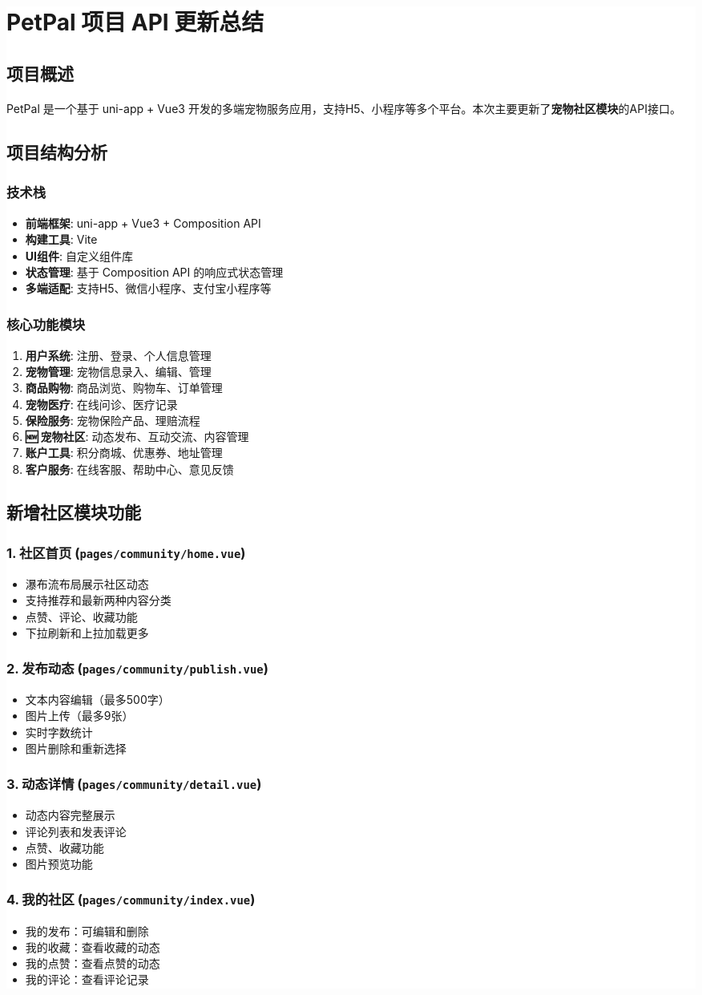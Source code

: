 # PetPal 项目 API 更新总结

## 项目概述

PetPal 是一个基于 uni-app + Vue3 开发的多端宠物服务应用，支持H5、小程序等多个平台。本次主要更新了**宠物社区模块**的API接口。

## 项目结构分析

### 技术栈
- **前端框架**: uni-app + Vue3 + Composition API
- **构建工具**: Vite
- **UI组件**: 自定义组件库
- **状态管理**: 基于 Composition API 的响应式状态管理
- **多端适配**: 支持H5、微信小程序、支付宝小程序等

### 核心功能模块
1. **用户系统**: 注册、登录、个人信息管理
2. **宠物管理**: 宠物信息录入、编辑、管理
3. **商品购物**: 商品浏览、购物车、订单管理
4. **宠物医疗**: 在线问诊、医疗记录
5. **保险服务**: 宠物保险产品、理赔流程
6. **🆕 宠物社区**: 动态发布、互动交流、内容管理
7. **账户工具**: 积分商城、优惠券、地址管理
8. **客户服务**: 在线客服、帮助中心、意见反馈

## 新增社区模块功能

### 1. 社区首页 (`pages/community/home.vue`)
- 瀑布流布局展示社区动态
- 支持推荐和最新两种内容分类
- 点赞、评论、收藏功能
- 下拉刷新和上拉加载更多

### 2. 发布动态 (`pages/community/publish.vue`)
- 文本内容编辑（最多500字）
- 图片上传（最多9张）
- 实时字数统计
- 图片删除和重新选择

### 3. 动态详情 (`pages/community/detail.vue`)
- 动态内容完整展示
- 评论列表和发表评论
- 点赞、收藏功能
- 图片预览功能

### 4. 我的社区 (`pages/community/index.vue`)
- 我的发布：可编辑和删除
- 我的收藏：查看收藏的动态
- 我的点赞：查看点赞的动态
- 我的评论：查看评论记录
